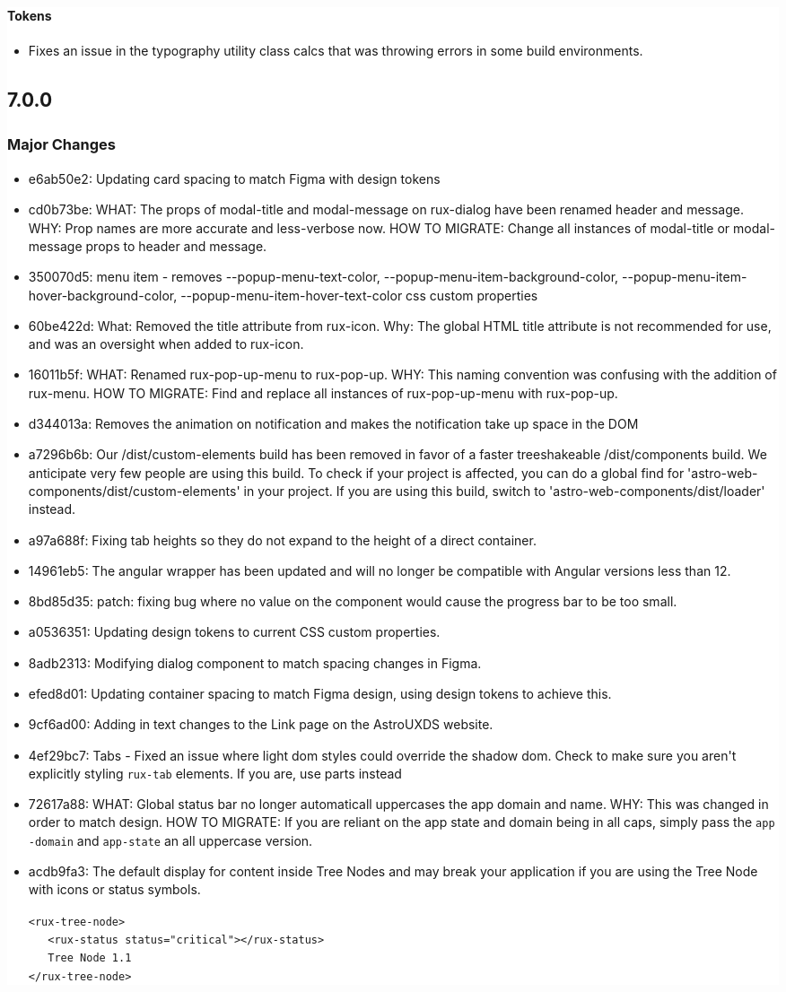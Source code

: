 #### Tokens

- Fixes an issue in the typography utility class calcs that was throwing errors in some build environments.

## 7.0.0

### Major Changes

- e6ab50e2: Updating card spacing to match Figma with design tokens
- cd0b73be: WHAT: The props of modal-title and modal-message on rux-dialog have been renamed header and message.
  WHY: Prop names are more accurate and less-verbose now.
  HOW TO MIGRATE: Change all instances of modal-title or modal-message props to header and message.
- 350070d5: menu item - removes --popup-menu-text-color, --popup-menu-item-background-color, --popup-menu-item-hover-background-color, --popup-menu-item-hover-text-color css custom properties
- 60be422d: What: Removed the title attribute from rux-icon. Why: The global HTML title attribute is not recommended for use, and was an oversight when added to rux-icon.
- 16011b5f: WHAT: Renamed rux-pop-up-menu to rux-pop-up.
  WHY: This naming convention was confusing with the addition of rux-menu.
  HOW TO MIGRATE: Find and replace all instances of rux-pop-up-menu with rux-pop-up.
- d344013a: Removes the animation on notification and makes the notification take up space in the DOM
- a7296b6b: Our /dist/custom-elements build has been removed in favor of a faster treeshakeable /dist/components build. We anticipate very few people are using this build. To check if your project is affected, you can do a global find for 'astro-web-components/dist/custom-elements' in your project. If you are using this build, switch to 'astro-web-components/dist/loader' instead.
- a97a688f: Fixing tab heights so they do not expand to the height of a direct container.
- 14961eb5: The angular wrapper has been updated and will no longer be compatible with Angular versions less than 12.
- 8bd85d35: patch: fixing bug where no value on the component would cause the progress bar to be too small.
- a0536351: Updating design tokens to current CSS custom properties.
- 8adb2313: Modifying dialog component to match spacing changes in Figma.
- efed8d01: Updating container spacing to match Figma design, using design tokens to achieve this.
- 9cf6ad00: Adding in text changes to the Link page on the AstroUXDS website.
- 4ef29bc7: Tabs - Fixed an issue where light dom styles could override the shadow dom. Check to make sure you aren't explicitly styling `rux-tab` elements. If you are, use parts instead
- 72617a88: WHAT: Global status bar no longer automaticall uppercases the app domain and name.
  WHY: This was changed in order to match design.
  HOW TO MIGRATE: If you are reliant on the app state and domain being in all caps, simply pass the `app-domain` and `app-state` an all uppercase version.
- acdb9fa3: The default display for content inside Tree Nodes and may break your application if you are using the Tree Node with icons or status symbols.

  ```
  <rux-tree-node>
     <rux-status status="critical"></rux-status>
     Tree Node 1.1
  </rux-tree-node>
  ```

